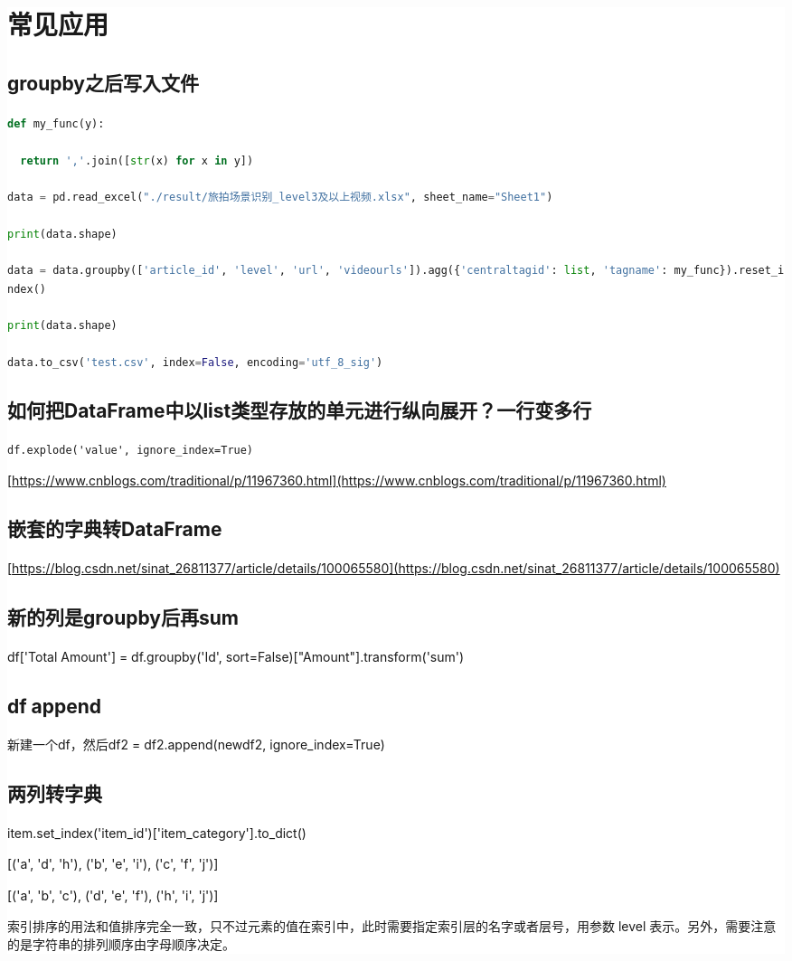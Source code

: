 # 常见应用
## groupby之后写入文件

```Python
def my_func(y):

  return ','.join([str(x) for x in y])

data = pd.read_excel("./result/旅拍场景识别_level3及以上视频.xlsx", sheet_name="Sheet1")

print(data.shape)

data = data.groupby(['article_id', 'level', 'url', 'videourls']).agg({'centraltagid': list, 'tagname': my_func}).reset_index()

print(data.shape)

data.to_csv('test.csv', index=False, encoding='utf_8_sig')
```

## 如何把DataFrame中以list类型存放的单元进行纵向展开？一行变多行

`df.explode('value', ignore_index=True)`

[https://www.cnblogs.com/traditional/p/11967360.html](https://www.cnblogs.com/traditional/p/11967360.html)

## 嵌套的字典转DataFrame

[https://blog.csdn.net/sinat_26811377/article/details/100065580](https://blog.csdn.net/sinat_26811377/article/details/100065580)

## 新的列是groupby后再sum

df['Total Amount'] = df.groupby('Id', sort=False)["Amount"].transform('sum')

## df append

新建一个df，然后df2 = df2.append(newdf2, ignore_index=True)

## 两列转字典

item.set_index('item_id')['item_category'].to_dict()

[('a', 'd', 'h'), ('b', 'e', 'i'), ('c', 'f', 'j')]

[('a', 'b', 'c'), ('d', 'e', 'f'), ('h', 'i', 'j')]

索引排序的用法和值排序完全一致，只不过元素的值在索引中，此时需要指定索引层的名字或者层号，用参数 level 表示。另外，需要注意的是字符串的排列顺序由字母顺序决定。
